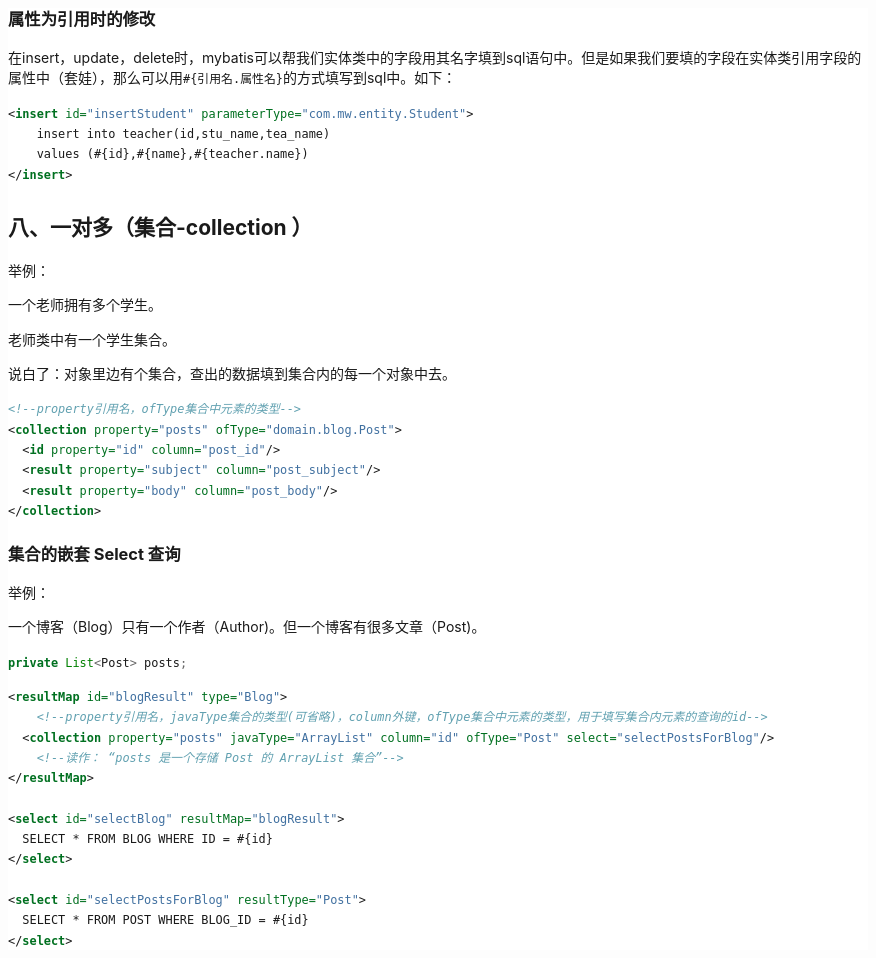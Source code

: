 ### 属性为引用时的修改

在insert，update，delete时，mybatis可以帮我们实体类中的字段用其名字填到sql语句中。但是如果我们要填的字段在实体类引用字段的属性中（套娃），那么可以用`#{引用名.属性名}`的方式填写到sql中。如下：

```xml
<insert id="insertStudent" parameterType="com.mw.entity.Student">
    insert into teacher(id,stu_name,tea_name)
    values (#{id},#{name},#{teacher.name})
</insert>
```

## 八、一对多（集合-collection ）

举例：

一个老师拥有多个学生。

老师类中有一个学生集合。

说白了：对象里边有个集合，查出的数据填到集合内的每一个对象中去。

```xml
<!--property引用名，ofType集合中元素的类型-->
<collection property="posts" ofType="domain.blog.Post">
  <id property="id" column="post_id"/>
  <result property="subject" column="post_subject"/>
  <result property="body" column="post_body"/>
</collection>
```

### 集合的嵌套 Select 查询

举例：

一个博客（Blog）只有一个作者（Author)。但一个博客有很多文章（Post)。

```java
private List<Post> posts;
```

```xml
<resultMap id="blogResult" type="Blog">
    <!--property引用名，javaType集合的类型(可省略)，column外键，ofType集合中元素的类型，用于填写集合内元素的查询的id-->
  <collection property="posts" javaType="ArrayList" column="id" ofType="Post" select="selectPostsForBlog"/>
    <!--读作： “posts 是一个存储 Post 的 ArrayList 集合”-->
</resultMap>

<select id="selectBlog" resultMap="blogResult">
  SELECT * FROM BLOG WHERE ID = #{id}
</select>

<select id="selectPostsForBlog" resultType="Post">
  SELECT * FROM POST WHERE BLOG_ID = #{id}
</select>
```
